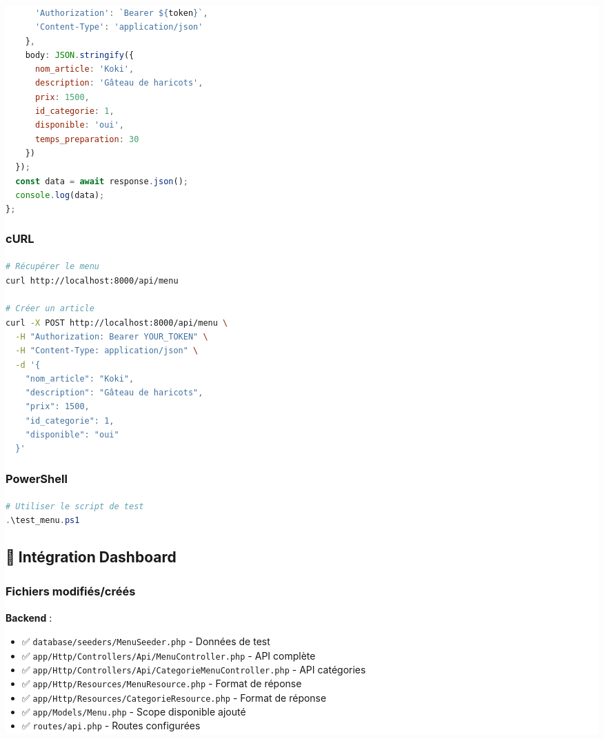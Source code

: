 ```javascript
      'Authorization': `Bearer ${token}`,
      'Content-Type': 'application/json'
    },
    body: JSON.stringify({
      nom_article: 'Koki',
      description: 'Gâteau de haricots',
      prix: 1500,
      id_categorie: 1,
      disponible: 'oui',
      temps_preparation: 30
    })
  });
  const data = await response.json();
  console.log(data);
};
```

### cURL

```bash
# Récupérer le menu
curl http://localhost:8000/api/menu

# Créer un article
curl -X POST http://localhost:8000/api/menu \
  -H "Authorization: Bearer YOUR_TOKEN" \
  -H "Content-Type: application/json" \
  -d '{
    "nom_article": "Koki",
    "description": "Gâteau de haricots",
    "prix": 1500,
    "id_categorie": 1,
    "disponible": "oui"
  }'
```

### PowerShell

```powershell
# Utiliser le script de test
.\test_menu.ps1
```

## 🎨 Intégration Dashboard

### Fichiers modifiés/créés

**Backend** :
- ✅ `database/seeders/MenuSeeder.php` - Données de test
- ✅ `app/Http/Controllers/Api/MenuController.php` - API complète
- ✅ `app/Http/Controllers/Api/CategorieMenuController.php` - API catégories
- ✅ `app/Http/Resources/MenuResource.php` - Format de réponse
- ✅ `app/Http/Resources/CategorieResource.php` - Format de réponse
- ✅ `app/Models/Menu.php` - Scope disponible ajouté
- ✅ `routes/api.php` - Routes configurées
